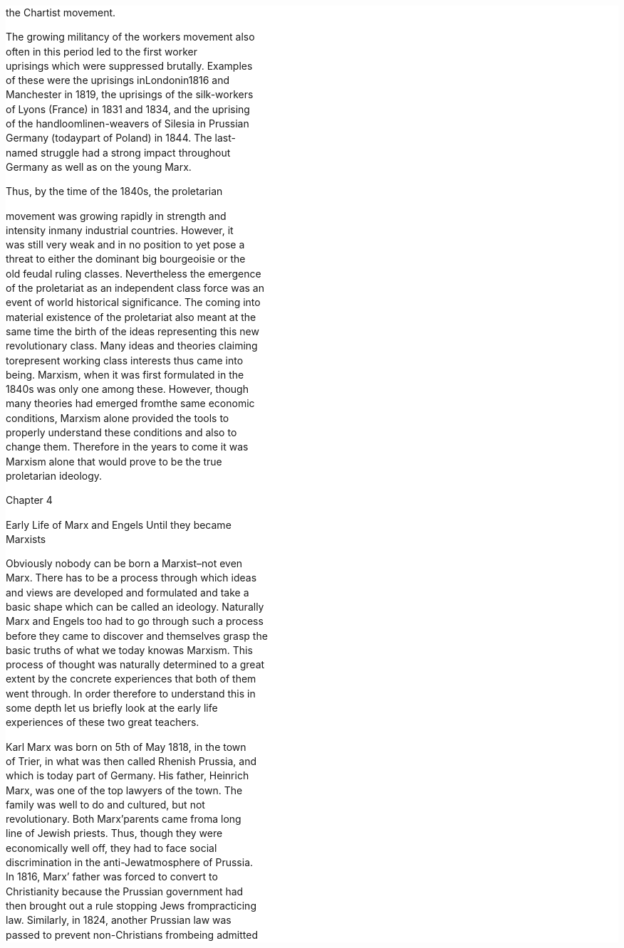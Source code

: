 the Chartist movement.

The growing militancy of the workers movement also  
often in this period led to the first worker  
uprisings which were suppressed brutally. Examples  
of these were the uprisings inLondonin1816 and  
Manchester in 1819, the uprisings of the silk-workers  
of Lyons (France) in 1831 and 1834, and the uprising  
of the handloomlinen-weavers of Silesia in Prussian  
Germany (todaypart of Poland) in 1844. The last-  
named struggle had a strong impact throughout  
Germany as well as on the young Marx.

Thus, by the time of the 1840s, the proletarian

movement was growing rapidly in strength and  
intensity inmany industrial countries. However, it  
was still very weak and in no position to yet pose a  
threat to either the dominant big bourgeoisie or the  
old feudal ruling classes. Nevertheless the emergence  
of the proletariat as an independent class force was an  
event of world historical significance. The coming into  
material existence of the proletariat also meant at the  
same time the birth of the ideas representing this new  
revolutionary class. Many ideas and theories claiming  
torepresent working class interests thus came into  
being. Marxism, when it was first formulated in the  
1840s was only one among these. However, though  
many theories had emerged fromthe same economic  
conditions, Marxism alone provided the tools to  
properly understand these conditions and also to  
change them. Therefore in the years to come it was  
Marxism alone that would prove to be the true  
proletarian ideology.

Chapter 4

Early Life of Marx and Engels Until they became  
Marxists

Obviously nobody can be born a Marxist–not even  
Marx. There has to be a process through which ideas  
and views are developed and formulated and take a  
basic shape which can be called an ideology. Naturally  
Marx and Engels too had to go through such a process  
before they came to discover and themselves grasp the  
basic truths of what we today knowas Marxism. This  
process of thought was naturally determined to a great  
extent by the concrete experiences that both of them  
went through. In order therefore to understand this in  
some depth let us briefly look at the early life  
experiences of these two great teachers.

Karl Marx was born on 5th of May 1818, in the town  
of Trier, in what was then called Rhenish Prussia, and  
which is today part of Germany. His father, Heinrich  
Marx, was one of the top lawyers of the town. The  
family was well to do and cultured, but not  
revolutionary. Both Marx’parents came froma long  
line of Jewish priests. Thus, though they were  
economically well off, they had to face social  
discrimination in the anti-Jewatmosphere of Prussia.  
In 1816, Marx’ father was forced to convert to  
Christianity because the Prussian government had  
then brought out a rule stopping Jews frompracticing  
law. Similarly, in 1824, another Prussian law was  
passed to prevent non-Christians frombeing admitted
